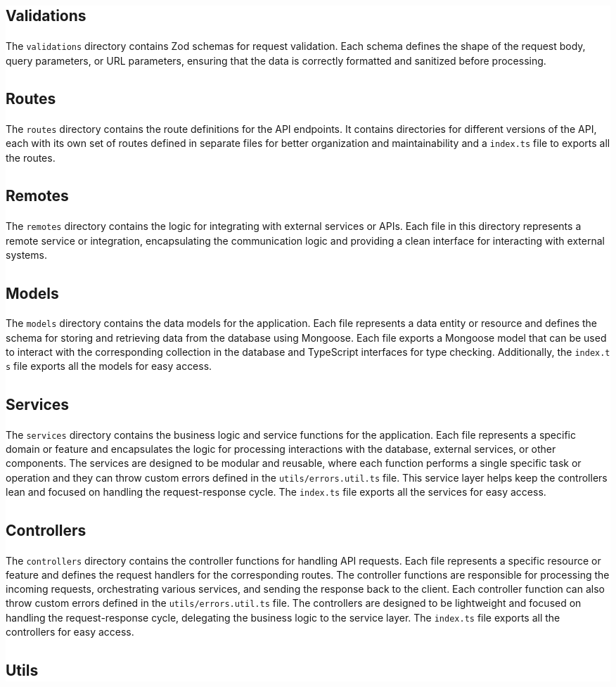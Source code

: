 ## Validations

The `validations` directory contains Zod schemas for request validation. Each schema defines the shape of the request body, query parameters, or URL parameters, ensuring that the data is correctly formatted and sanitized before processing.

## Routes

The `routes` directory contains the route definitions for the API endpoints. It contains directories for different versions of the API, each with its own set of routes
defined in separate files for better organization and maintainability and a `index.ts` file to exports all the routes.

## Remotes

The `remotes` directory contains the logic for integrating with external services or APIs. Each file in this directory represents a remote service or integration, encapsulating the communication logic and providing a clean interface for interacting with external systems.

## Models

The `models` directory contains the data models for the application. Each file represents a data entity or resource and defines the schema for storing and retrieving data from the database using Mongoose. Each file exports a Mongoose model that can be used to interact with the corresponding collection in the database and TypeScript interfaces for type checking. Additionally, the `index.ts` file exports all the models for easy access.

## Services

The `services` directory contains the business logic and service functions for the application. Each file represents a specific domain or feature and encapsulates the logic for processing interactions with the database, external services, or other components. The services are designed to be modular and reusable, where each function performs a single specific task or operation and they can throw custom errors
defined in the `utils/errors.util.ts` file. This service layer helps keep the controllers lean and focused on handling the request-response cycle. The `index.ts` file exports all the services for easy access.

## Controllers

The `controllers` directory contains the controller functions for handling API requests. Each file represents a specific resource or feature and defines the request handlers for the corresponding routes. The controller functions are responsible for processing the incoming requests, orchestrating various services, and sending the response back to the client.
Each controller function can also throw custom errors defined in the `utils/errors.util.ts` file. The controllers are designed to be lightweight and focused on handling the request-response cycle, delegating the business logic to the service layer. The `index.ts` file exports all the controllers for easy access.

## Utils
